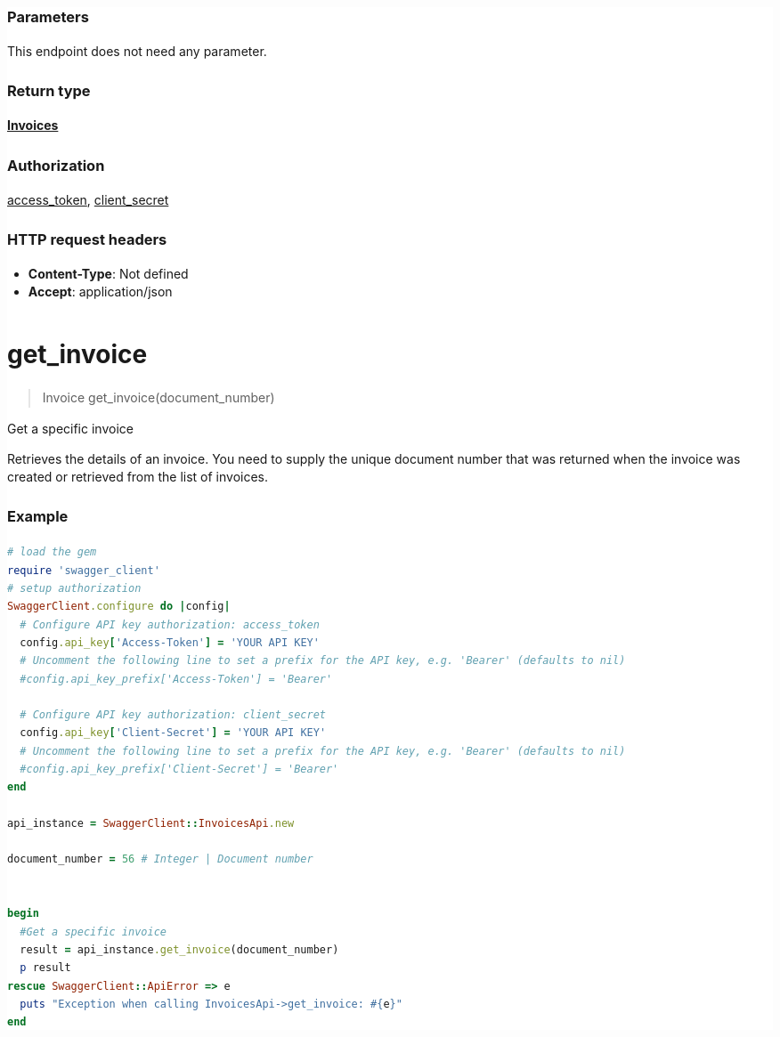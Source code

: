 ### Parameters
This endpoint does not need any parameter.

### Return type

[**Invoices**](Invoices.md)

### Authorization

[access_token](../README.md#access_token), [client_secret](../README.md#client_secret)

### HTTP request headers

 - **Content-Type**: Not defined
 - **Accept**: application/json



# **get_invoice**
> Invoice get_invoice(document_number)

Get a specific invoice

Retrieves the details of an invoice. You need to supply the unique document number that was returned when the invoice was created or retrieved from the list of invoices.

### Example
```ruby
# load the gem
require 'swagger_client'
# setup authorization
SwaggerClient.configure do |config|
  # Configure API key authorization: access_token
  config.api_key['Access-Token'] = 'YOUR API KEY'
  # Uncomment the following line to set a prefix for the API key, e.g. 'Bearer' (defaults to nil)
  #config.api_key_prefix['Access-Token'] = 'Bearer'

  # Configure API key authorization: client_secret
  config.api_key['Client-Secret'] = 'YOUR API KEY'
  # Uncomment the following line to set a prefix for the API key, e.g. 'Bearer' (defaults to nil)
  #config.api_key_prefix['Client-Secret'] = 'Bearer'
end

api_instance = SwaggerClient::InvoicesApi.new

document_number = 56 # Integer | Document number


begin
  #Get a specific invoice
  result = api_instance.get_invoice(document_number)
  p result
rescue SwaggerClient::ApiError => e
  puts "Exception when calling InvoicesApi->get_invoice: #{e}"
end
```
